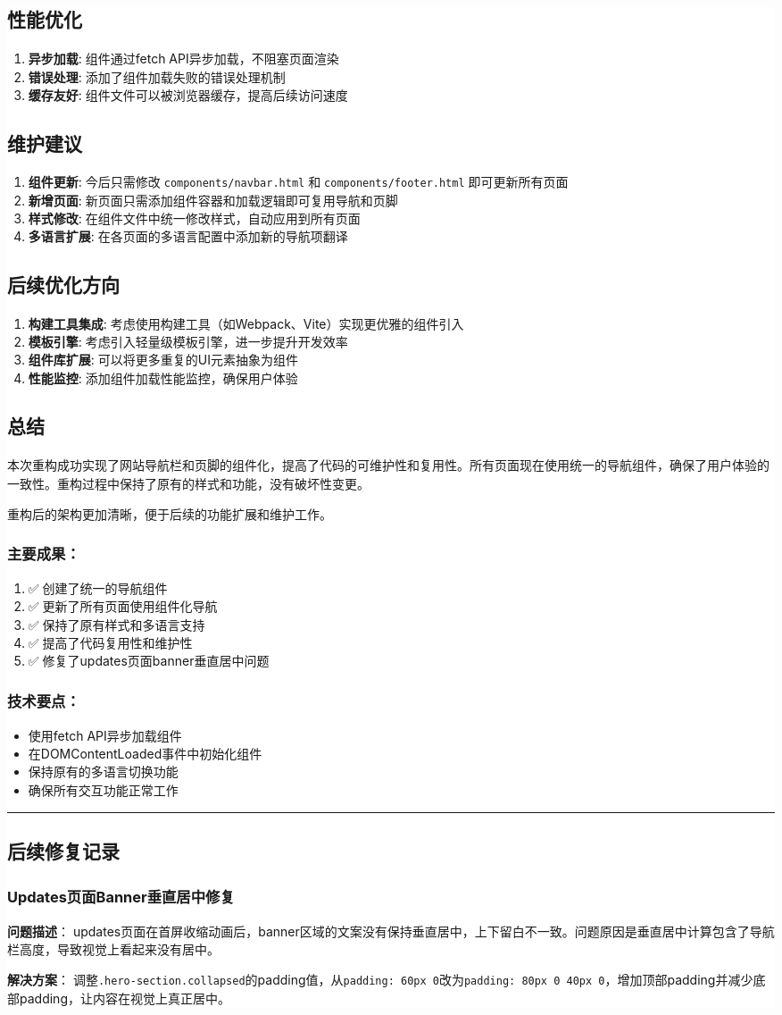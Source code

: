 ## 性能优化

1. **异步加载**: 组件通过fetch API异步加载，不阻塞页面渲染
2. **错误处理**: 添加了组件加载失败的错误处理机制
3. **缓存友好**: 组件文件可以被浏览器缓存，提高后续访问速度

## 维护建议

1. **组件更新**: 今后只需修改 `components/navbar.html` 和 `components/footer.html` 即可更新所有页面
2. **新增页面**: 新页面只需添加组件容器和加载逻辑即可复用导航和页脚
3. **样式修改**: 在组件文件中统一修改样式，自动应用到所有页面
4. **多语言扩展**: 在各页面的多语言配置中添加新的导航项翻译

## 后续优化方向

1. **构建工具集成**: 考虑使用构建工具（如Webpack、Vite）实现更优雅的组件引入
2. **模板引擎**: 考虑引入轻量级模板引擎，进一步提升开发效率
3. **组件库扩展**: 可以将更多重复的UI元素抽象为组件
4. **性能监控**: 添加组件加载性能监控，确保用户体验

## 总结

本次重构成功实现了网站导航栏和页脚的组件化，提高了代码的可维护性和复用性。所有页面现在使用统一的导航组件，确保了用户体验的一致性。重构过程中保持了原有的样式和功能，没有破坏性变更。

重构后的架构更加清晰，便于后续的功能扩展和维护工作。

### 主要成果：
1. ✅ 创建了统一的导航组件
2. ✅ 更新了所有页面使用组件化导航
3. ✅ 保持了原有样式和多语言支持
4. ✅ 提高了代码复用性和维护性
5. ✅ 修复了updates页面banner垂直居中问题

### 技术要点：
- 使用fetch API异步加载组件
- 在DOMContentLoaded事件中初始化组件
- 保持原有的多语言切换功能
- 确保所有交互功能正常工作

---

## 后续修复记录

### Updates页面Banner垂直居中修复

**问题描述**：
updates页面在首屏收缩动画后，banner区域的文案没有保持垂直居中，上下留白不一致。问题原因是垂直居中计算包含了导航栏高度，导致视觉上看起来没有居中。

**解决方案**：
调整`.hero-section.collapsed`的padding值，从`padding: 60px 0`改为`padding: 80px 0 40px 0`，增加顶部padding并减少底部padding，让内容在视觉上真正居中。
